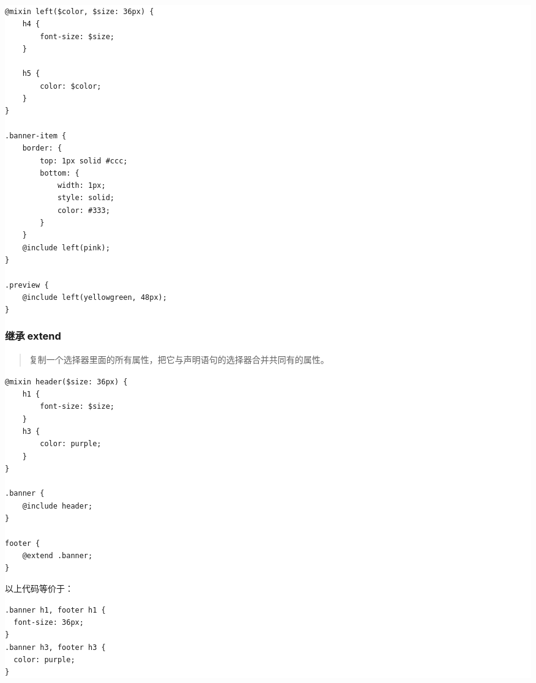 	@mixin left($color, $size: 36px) {
	    h4 {
	        font-size: $size;
	    }
	
	    h5 {
	        color: $color;
	    }
	}
	
	.banner-item {
	    border: {
	        top: 1px solid #ccc;
	        bottom: {
	            width: 1px;
	            style: solid;
	            color: #333;
	        }
	    }
	    @include left(pink);
	}
	
	.preview {
	    @include left(yellowgreen, 48px);
	}

### 继承 extend
> 复制一个选择器里面的所有属性，把它与声明语句的选择器合并共同有的属性。

	@mixin header($size: 36px) {
	    h1 {
	        font-size: $size;
	    }
	    h3 {
	        color: purple;
	    }
	}
	
	.banner {
	    @include header;
	}
	
	footer {
	    @extend .banner;
	}

以上代码等价于：

	.banner h1, footer h1 {
	  font-size: 36px;
	}
	.banner h3, footer h3 {
	  color: purple;
	}
